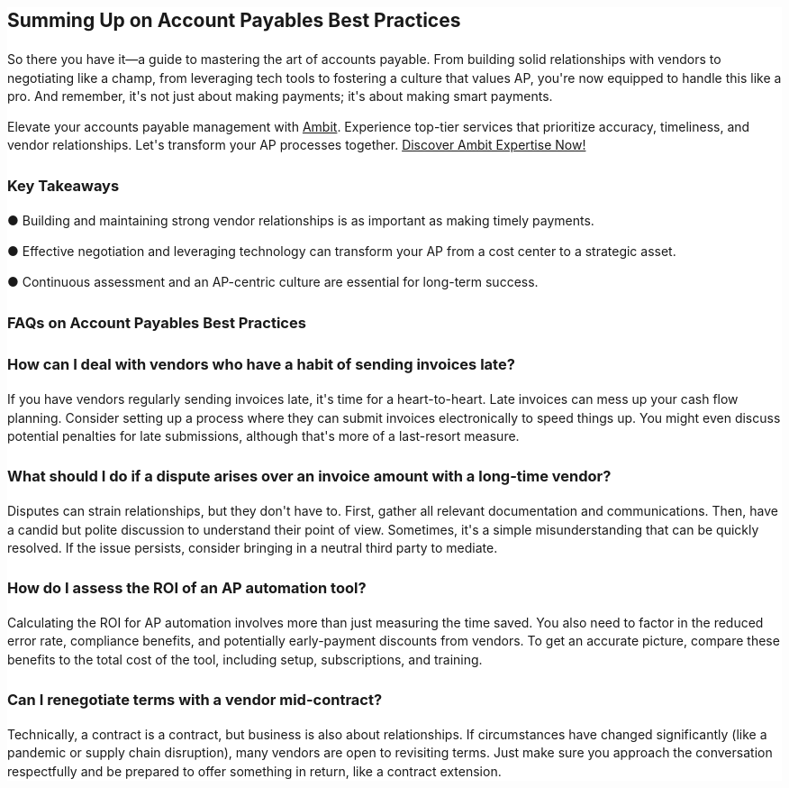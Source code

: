 ## Summing Up on Account Payables Best Practices

So there you have it—a guide to mastering the art of accounts payable. From building solid relationships with vendors to negotiating like a champ, from leveraging tech tools to fostering a culture that values AP, you're now equipped to handle this like a pro. And remember, it's not just about making payments; it's about making smart payments.

Elevate your accounts payable management with [Ambit](https://www.ambitkpo.com/contact). Experience top-tier services that prioritize accuracy, timeliness, and vendor relationships. Let's transform your AP processes together. [](https://www.ambitkpo.com/)[Discover Ambit Expertise Now!](https://www.ambitkpo.com/)

### Key Takeaways

● Building and maintaining strong vendor relationships is as important as making timely payments.

● Effective negotiation and leveraging technology can transform your AP from a cost center to a strategic asset.

● Continuous assessment and an AP-centric culture are essential for long-term success.

### FAQs on Account Payables Best Practices

### How can I deal with vendors who have a habit of sending invoices late?

If you have vendors regularly sending invoices late, it's time for a heart-to-heart. Late invoices can mess up your cash flow planning. Consider setting up a process where they can submit invoices electronically to speed things up. You might even discuss potential penalties for late submissions, although that's more of a last-resort measure.

### What should I do if a dispute arises over an invoice amount with a long-time vendor?

Disputes can strain relationships, but they don't have to. First, gather all relevant documentation and communications. Then, have a candid but polite discussion to understand their point of view. Sometimes, it's a simple misunderstanding that can be quickly resolved. If the issue persists, consider bringing in a neutral third party to mediate.

### How do I assess the ROI of an AP automation tool?

Calculating the ROI for AP automation involves more than just measuring the time saved. You also need to factor in the reduced error rate, compliance benefits, and potentially early-payment discounts from vendors. To get an accurate picture, compare these benefits to the total cost of the tool, including setup, subscriptions, and training.

### Can I renegotiate terms with a vendor mid-contract?

Technically, a contract is a contract, but business is also about relationships. If circumstances have changed significantly (like a pandemic or supply chain disruption), many vendors are open to revisiting terms. Just make sure you approach the conversation respectfully and be prepared to offer something in return, like a contract extension.

